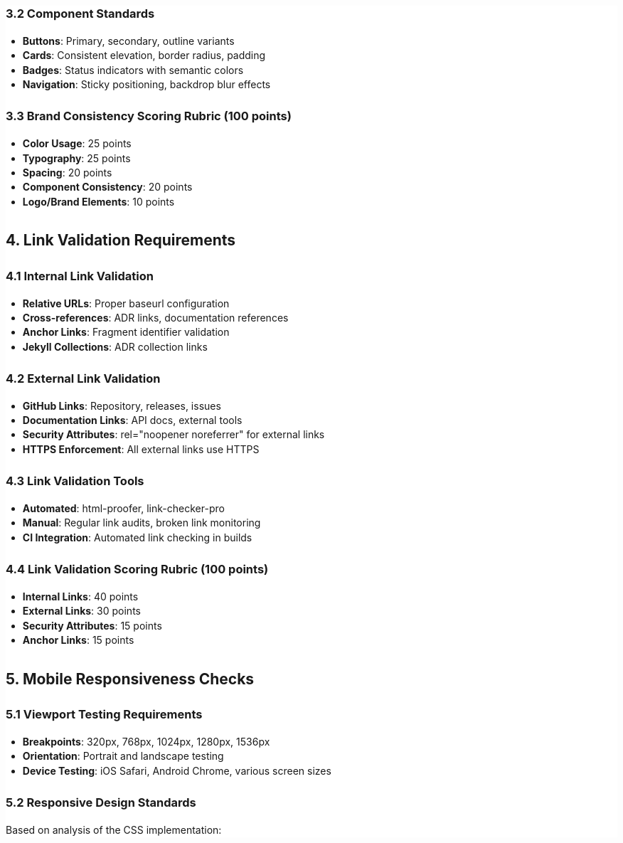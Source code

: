 ### 3.2 Component Standards
- **Buttons**: Primary, secondary, outline variants
- **Cards**: Consistent elevation, border radius, padding
- **Badges**: Status indicators with semantic colors
- **Navigation**: Sticky positioning, backdrop blur effects

### 3.3 Brand Consistency Scoring Rubric (100 points)
- **Color Usage**: 25 points
- **Typography**: 25 points
- **Spacing**: 20 points
- **Component Consistency**: 20 points
- **Logo/Brand Elements**: 10 points

## 4. Link Validation Requirements

### 4.1 Internal Link Validation
- **Relative URLs**: Proper baseurl configuration
- **Cross-references**: ADR links, documentation references
- **Anchor Links**: Fragment identifier validation
- **Jekyll Collections**: ADR collection links

### 4.2 External Link Validation
- **GitHub Links**: Repository, releases, issues
- **Documentation Links**: API docs, external tools
- **Security Attributes**: rel="noopener noreferrer" for external links
- **HTTPS Enforcement**: All external links use HTTPS

### 4.3 Link Validation Tools
- **Automated**: html-proofer, link-checker-pro
- **Manual**: Regular link audits, broken link monitoring
- **CI Integration**: Automated link checking in builds

### 4.4 Link Validation Scoring Rubric (100 points)
- **Internal Links**: 40 points
- **External Links**: 30 points
- **Security Attributes**: 15 points
- **Anchor Links**: 15 points

## 5. Mobile Responsiveness Checks

### 5.1 Viewport Testing Requirements
- **Breakpoints**: 320px, 768px, 1024px, 1280px, 1536px
- **Orientation**: Portrait and landscape testing
- **Device Testing**: iOS Safari, Android Chrome, various screen sizes

### 5.2 Responsive Design Standards
Based on analysis of the CSS implementation:
